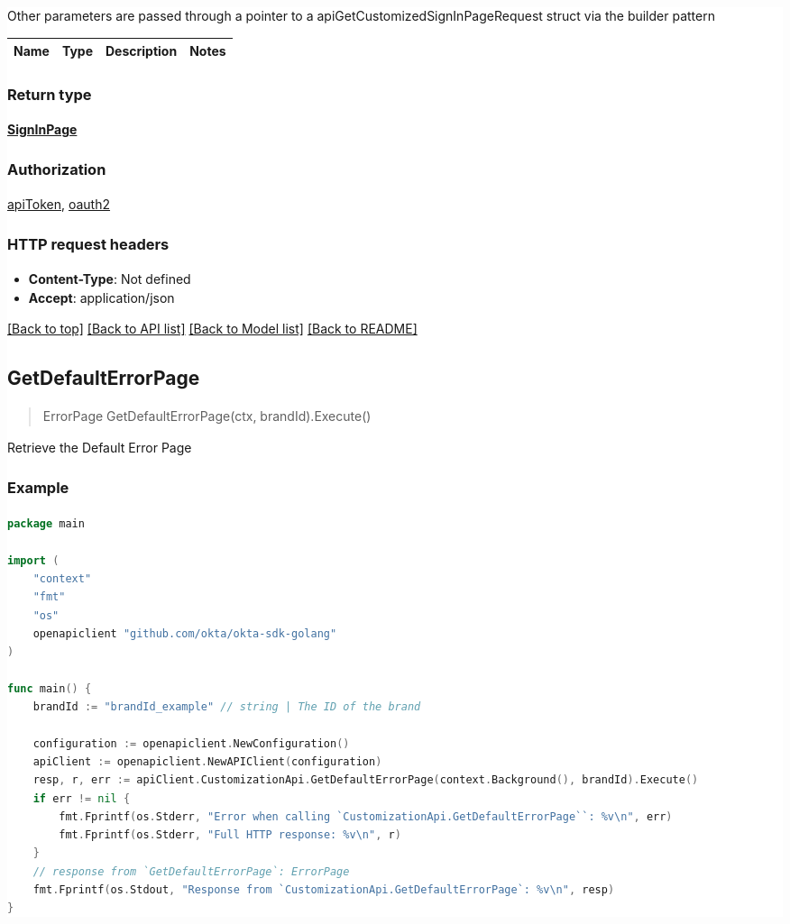 Other parameters are passed through a pointer to a apiGetCustomizedSignInPageRequest struct via the builder pattern


Name | Type | Description  | Notes
------------- | ------------- | ------------- | -------------


### Return type

[**SignInPage**](SignInPage.md)

### Authorization

[apiToken](../README.md#apiToken), [oauth2](../README.md#oauth2)

### HTTP request headers

- **Content-Type**: Not defined
- **Accept**: application/json

[[Back to top]](#) [[Back to API list]](../README.md#documentation-for-api-endpoints)
[[Back to Model list]](../README.md#documentation-for-models)
[[Back to README]](../README.md)


## GetDefaultErrorPage

> ErrorPage GetDefaultErrorPage(ctx, brandId).Execute()

Retrieve the Default Error Page



### Example

```go
package main

import (
    "context"
    "fmt"
    "os"
    openapiclient "github.com/okta/okta-sdk-golang"
)

func main() {
    brandId := "brandId_example" // string | The ID of the brand

    configuration := openapiclient.NewConfiguration()
    apiClient := openapiclient.NewAPIClient(configuration)
    resp, r, err := apiClient.CustomizationApi.GetDefaultErrorPage(context.Background(), brandId).Execute()
    if err != nil {
        fmt.Fprintf(os.Stderr, "Error when calling `CustomizationApi.GetDefaultErrorPage``: %v\n", err)
        fmt.Fprintf(os.Stderr, "Full HTTP response: %v\n", r)
    }
    // response from `GetDefaultErrorPage`: ErrorPage
    fmt.Fprintf(os.Stdout, "Response from `CustomizationApi.GetDefaultErrorPage`: %v\n", resp)
}
```

